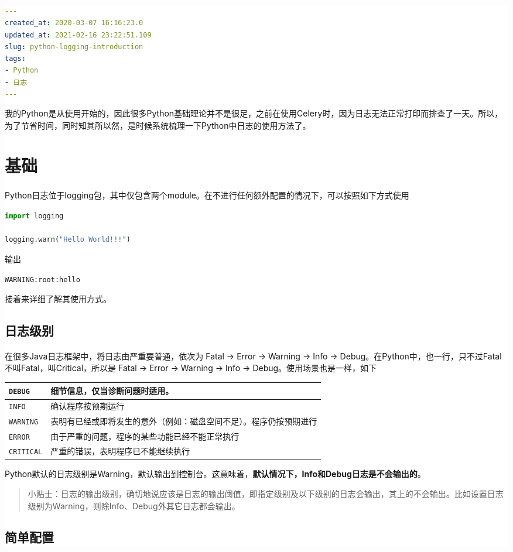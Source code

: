 ```yaml
---
created_at: 2020-03-07 16:16:23.0
updated_at: 2021-02-16 23:22:51.109
slug: python-logging-introduction
tags: 
- Python
- 日志
---
```


我的Python是从使用开始的，因此很多Python基础理论并不是很足，之前在使用Celery时，因为日志无法正常打印而排查了一天。所以，为了节省时间，同时知其所以然，是时候系统梳理一下Python中日志的使用方法了。



# 基础

Python日志位于logging包，其中仅包含两个module。在不进行任何额外配置的情况下，可以按照如下方式使用

```python
import logging

logging.warn("Hello World!!!")
```

输出

```shell
WARNING:root:hello
```

接着来详细了解其使用方式。

## 日志级别

在很多Java日志框架中，将日志由严重要普通，依次为  Fatal -> Error -> Warning -> Info -> Debug。在Python中，也一行，只不过Fatal不叫Fatal，叫Critical，所以是 Fatal -> Error -> Warning -> Info -> Debug。使用场景也是一样，如下

| `DEBUG`    | 细节信息，仅当诊断问题时适用。                               |
| :--------- | :----------------------------------------------------------- |
| `INFO`     | 确认程序按预期运行                                           |
| `WARNING`  | 表明有已经或即将发生的意外（例如：磁盘空间不足）。程序仍按预期进行 |
| `ERROR`    | 由于严重的问题，程序的某些功能已经不能正常执行               |
| `CRITICAL` | 严重的错误，表明程序已不能继续执行                           |

Python默认的日志级别是Warning，默认输出到控制台。这意味着，**默认情况下，Info和Debug日志是不会输出的**。

> 小贴士：日志的输出级别，确切地说应该是日志的输出阈值，即指定级别及以下级别的日志会输出，其上的不会输出。比如设置日志级别为Warning，则除Info、Debug外其它日志都会输出。

## 简单配置

